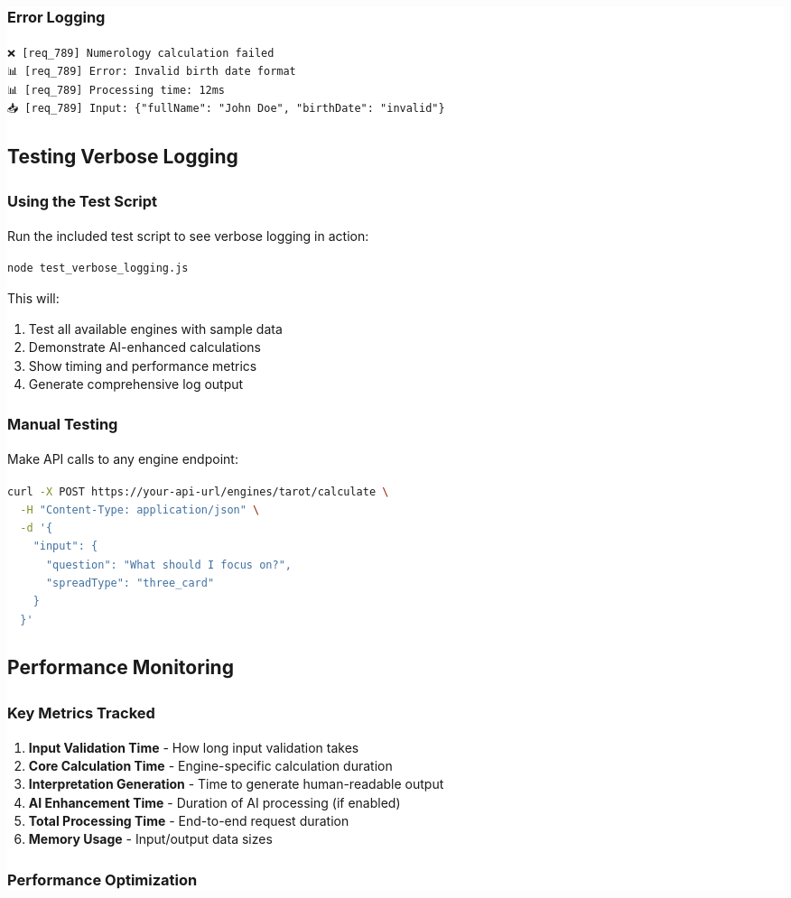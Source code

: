 ### Error Logging
```
❌ [req_789] Numerology calculation failed
📊 [req_789] Error: Invalid birth date format
📊 [req_789] Processing time: 12ms
📥 [req_789] Input: {"fullName": "John Doe", "birthDate": "invalid"}
```

## Testing Verbose Logging

### Using the Test Script

Run the included test script to see verbose logging in action:

```bash
node test_verbose_logging.js
```

This will:
1. Test all available engines with sample data
2. Demonstrate AI-enhanced calculations
3. Show timing and performance metrics
4. Generate comprehensive log output

### Manual Testing

Make API calls to any engine endpoint:

```bash
curl -X POST https://your-api-url/engines/tarot/calculate \
  -H "Content-Type: application/json" \
  -d '{
    "input": {
      "question": "What should I focus on?",
      "spreadType": "three_card"
    }
  }'
```

## Performance Monitoring

### Key Metrics Tracked

1. **Input Validation Time** - How long input validation takes
2. **Core Calculation Time** - Engine-specific calculation duration
3. **Interpretation Generation** - Time to generate human-readable output
4. **AI Enhancement Time** - Duration of AI processing (if enabled)
5. **Total Processing Time** - End-to-end request duration
6. **Memory Usage** - Input/output data sizes

### Performance Optimization
